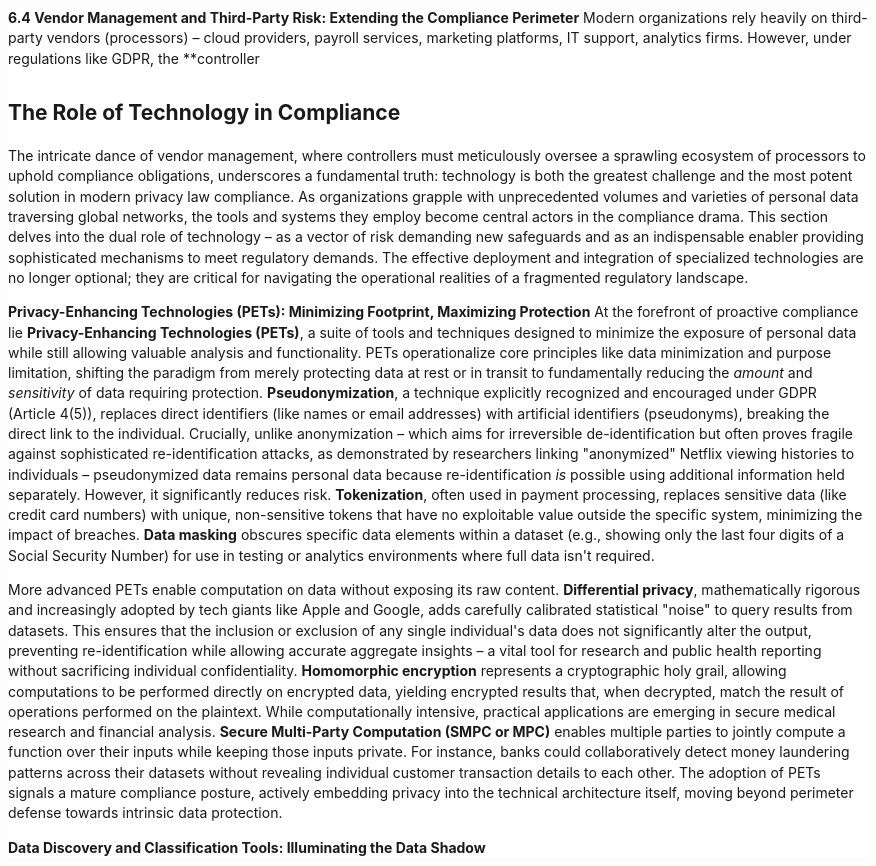 **6.4 Vendor Management and Third-Party Risk: Extending the Compliance Perimeter**
Modern organizations rely heavily on third-party vendors (processors) – cloud providers, payroll services, marketing platforms, IT support, analytics firms. However, under regulations like GDPR, the **controller

## The Role of Technology in Compliance

The intricate dance of vendor management, where controllers must meticulously oversee a sprawling ecosystem of processors to uphold compliance obligations, underscores a fundamental truth: technology is both the greatest challenge and the most potent solution in modern privacy law compliance. As organizations grapple with unprecedented volumes and varieties of personal data traversing global networks, the tools and systems they employ become central actors in the compliance drama. This section delves into the dual role of technology – as a vector of risk demanding new safeguards and as an indispensable enabler providing sophisticated mechanisms to meet regulatory demands. The effective deployment and integration of specialized technologies are no longer optional; they are critical for navigating the operational realities of a fragmented regulatory landscape.

**Privacy-Enhancing Technologies (PETs): Minimizing Footprint, Maximizing Protection**
At the forefront of proactive compliance lie **Privacy-Enhancing Technologies (PETs)**, a suite of tools and techniques designed to minimize the exposure of personal data while still allowing valuable analysis and functionality. PETs operationalize core principles like data minimization and purpose limitation, shifting the paradigm from merely protecting data at rest or in transit to fundamentally reducing the *amount* and *sensitivity* of data requiring protection. **Pseudonymization**, a technique explicitly recognized and encouraged under GDPR (Article 4(5)), replaces direct identifiers (like names or email addresses) with artificial identifiers (pseudonyms), breaking the direct link to the individual. Crucially, unlike anonymization – which aims for irreversible de-identification but often proves fragile against sophisticated re-identification attacks, as demonstrated by researchers linking "anonymized" Netflix viewing histories to individuals – pseudonymized data remains personal data because re-identification *is* possible using additional information held separately. However, it significantly reduces risk. **Tokenization**, often used in payment processing, replaces sensitive data (like credit card numbers) with unique, non-sensitive tokens that have no exploitable value outside the specific system, minimizing the impact of breaches. **Data masking** obscures specific data elements within a dataset (e.g., showing only the last four digits of a Social Security Number) for use in testing or analytics environments where full data isn't required.

More advanced PETs enable computation on data without exposing its raw content. **Differential privacy**, mathematically rigorous and increasingly adopted by tech giants like Apple and Google, adds carefully calibrated statistical "noise" to query results from datasets. This ensures that the inclusion or exclusion of any single individual's data does not significantly alter the output, preventing re-identification while allowing accurate aggregate insights – a vital tool for research and public health reporting without sacrificing individual confidentiality. **Homomorphic encryption** represents a cryptographic holy grail, allowing computations to be performed directly on encrypted data, yielding encrypted results that, when decrypted, match the result of operations performed on the plaintext. While computationally intensive, practical applications are emerging in secure medical research and financial analysis. **Secure Multi-Party Computation (SMPC or MPC)** enables multiple parties to jointly compute a function over their inputs while keeping those inputs private. For instance, banks could collaboratively detect money laundering patterns across their datasets without revealing individual customer transaction details to each other. The adoption of PETs signals a mature compliance posture, actively embedding privacy into the technical architecture itself, moving beyond perimeter defense towards intrinsic data protection.

**Data Discovery and Classification Tools: Illuminating the Data Shadow**